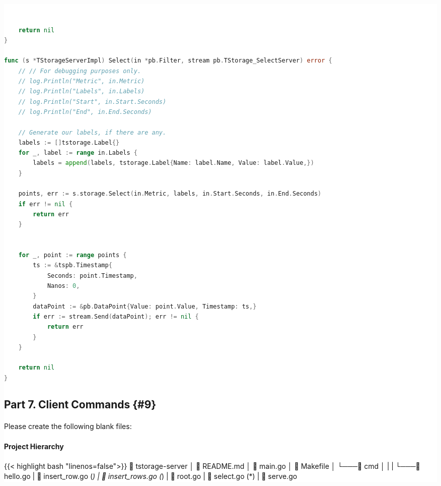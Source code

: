 ```go


    return nil
}

func (s *TStorageServerImpl) Select(in *pb.Filter, stream pb.TStorage_SelectServer) error {
    // // For debugging purposes only.
    // log.Println("Metric", in.Metric)
    // log.Println("Labels", in.Labels)
    // log.Println("Start", in.Start.Seconds)
    // log.Println("End", in.End.Seconds)

    // Generate our labels, if there are any.
    labels := []tstorage.Label{}
    for _, label := range in.Labels {
        labels = append(labels, tstorage.Label{Name: label.Name, Value: label.Value,})
    }

    points, err := s.storage.Select(in.Metric, labels, in.Start.Seconds, in.End.Seconds)
    if err != nil {
        return err
    }


    for _, point := range points {
        ts := &tspb.Timestamp{
    	    Seconds: point.Timestamp,
    	    Nanos: 0,
    	}
        dataPoint := &pb.DataPoint{Value: point.Value, Timestamp: ts,}
        if err := stream.Send(dataPoint); err != nil {
            return err
        }
    }

    return nil
}
```

## Part 7. Client Commands {#9}

Please create the following blank files:

#### Project Hierarchy
{{< highlight bash "linenos=false">}}
📁 tstorage-server
│   📄 README.md
│   📄 main.go
│   📄 Makefile
│
└───📁 cmd
│   |
|   └───📄 hello.go
|       📄 insert_row.go (*)
|       📄 insert_rows.go (*)
|       📄 root.go
|       📄 select.go (*)
|       📄 serve.go